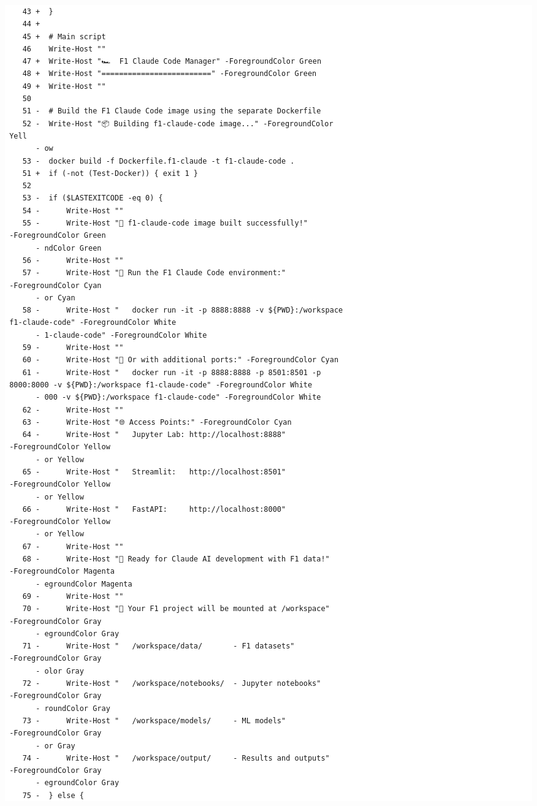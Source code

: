         43 +  }
        44 +  
        45 +  # Main script
        46    Write-Host ""
        47 +  Write-Host "🏎️  F1 Claude Code Manager" -ForegroundColor Green
        48 +  Write-Host "=========================" -ForegroundColor Green
        49 +  Write-Host ""
        50
        51 -  # Build the F1 Claude Code image using the separate Dockerfile
        52 -  Write-Host "📦 Building f1-claude-code image..." -ForegroundColor        
     Yell
           - ow
        53 -  docker build -f Dockerfile.f1-claude -t f1-claude-code .
        51 +  if (-not (Test-Docker)) { exit 1 }
        52
        53 -  if ($LASTEXITCODE -eq 0) {
        54 -      Write-Host ""
        55 -      Write-Host "🎉 f1-claude-code image built successfully!" 
     -ForegroundColor Green
           - ndColor Green
        56 -      Write-Host ""
        57 -      Write-Host "🚀 Run the F1 Claude Code environment:" 
     -ForegroundColor Cyan
           - or Cyan
        58 -      Write-Host "   docker run -it -p 8888:8888 -v ${PWD}:/workspace      
     f1-claude-code" -ForegroundColor White
           - 1-claude-code" -ForegroundColor White
        59 -      Write-Host ""
        60 -      Write-Host "🔗 Or with additional ports:" -ForegroundColor Cyan      
        61 -      Write-Host "   docker run -it -p 8888:8888 -p 8501:8501 -p 
     8000:8000 -v ${PWD}:/workspace f1-claude-code" -ForegroundColor White
           - 000 -v ${PWD}:/workspace f1-claude-code" -ForegroundColor White
        62 -      Write-Host ""
        63 -      Write-Host "🌐 Access Points:" -ForegroundColor Cyan
        64 -      Write-Host "   Jupyter Lab: http://localhost:8888" 
     -ForegroundColor Yellow
           - or Yellow
        65 -      Write-Host "   Streamlit:   http://localhost:8501" 
     -ForegroundColor Yellow
           - or Yellow
        66 -      Write-Host "   FastAPI:     http://localhost:8000" 
     -ForegroundColor Yellow
           - or Yellow
        67 -      Write-Host ""
        68 -      Write-Host "🤖 Ready for Claude AI development with F1 data!"        
     -ForegroundColor Magenta
           - egroundColor Magenta
        69 -      Write-Host ""
        70 -      Write-Host "📁 Your F1 project will be mounted at /workspace"        
     -ForegroundColor Gray
           - egroundColor Gray
        71 -      Write-Host "   /workspace/data/       - F1 datasets" 
     -ForegroundColor Gray
           - olor Gray
        72 -      Write-Host "   /workspace/notebooks/  - Jupyter notebooks" 
     -ForegroundColor Gray
           - roundColor Gray
        73 -      Write-Host "   /workspace/models/     - ML models" 
     -ForegroundColor Gray
           - or Gray
        74 -      Write-Host "   /workspace/output/     - Results and outputs"         
     -ForegroundColor Gray
           - egroundColor Gray
        75 -  } else {